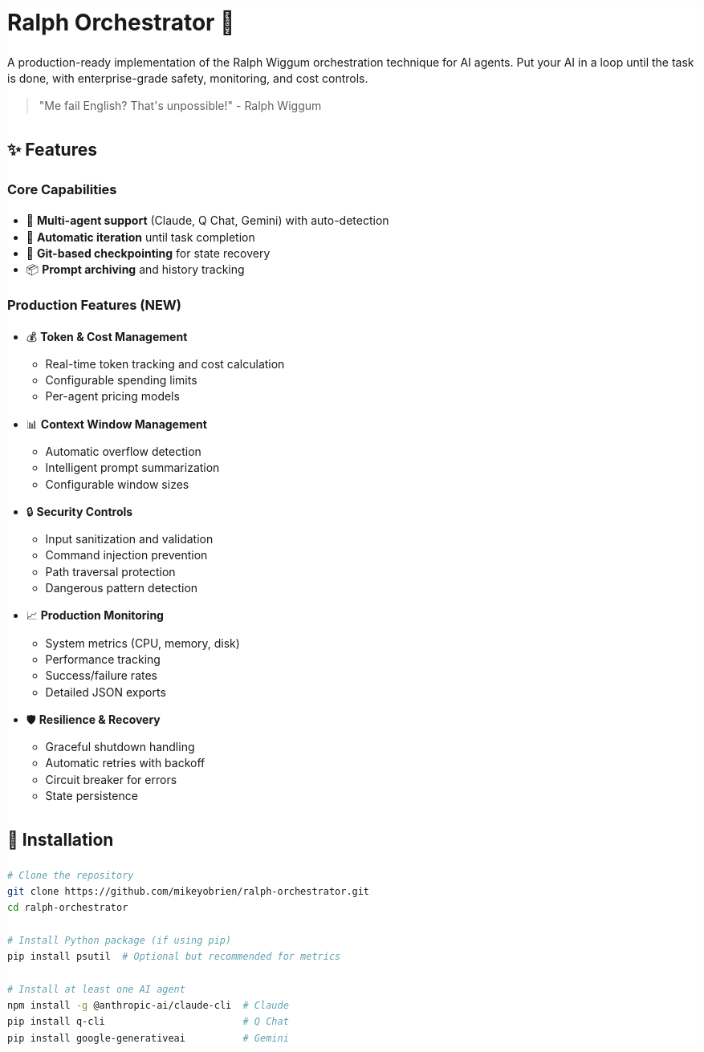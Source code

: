 # Ralph Orchestrator 🎯

A production-ready implementation of the Ralph Wiggum orchestration technique for AI agents. Put your AI in a loop until the task is done, with enterprise-grade safety, monitoring, and cost controls.

> "Me fail English? That's unpossible!" - Ralph Wiggum

## ✨ Features

### Core Capabilities
- 🤖 **Multi-agent support** (Claude, Q Chat, Gemini) with auto-detection
- 🔄 **Automatic iteration** until task completion
- 💾 **Git-based checkpointing** for state recovery
- 📦 **Prompt archiving** and history tracking

### Production Features (NEW)
- 💰 **Token & Cost Management**
  - Real-time token tracking and cost calculation
  - Configurable spending limits
  - Per-agent pricing models
  
- 📊 **Context Window Management**
  - Automatic overflow detection
  - Intelligent prompt summarization
  - Configurable window sizes
  
- 🔒 **Security Controls**
  - Input sanitization and validation
  - Command injection prevention
  - Path traversal protection
  - Dangerous pattern detection
  
- 📈 **Production Monitoring**
  - System metrics (CPU, memory, disk)
  - Performance tracking
  - Success/failure rates
  - Detailed JSON exports
  
- 🛡️ **Resilience & Recovery**
  - Graceful shutdown handling
  - Automatic retries with backoff
  - Circuit breaker for errors
  - State persistence

## 🚀 Installation

```bash
# Clone the repository
git clone https://github.com/mikeyobrien/ralph-orchestrator.git
cd ralph-orchestrator

# Install Python package (if using pip)
pip install psutil  # Optional but recommended for metrics

# Install at least one AI agent
npm install -g @anthropic-ai/claude-cli  # Claude
pip install q-cli                        # Q Chat
pip install google-generativeai          # Gemini
```
